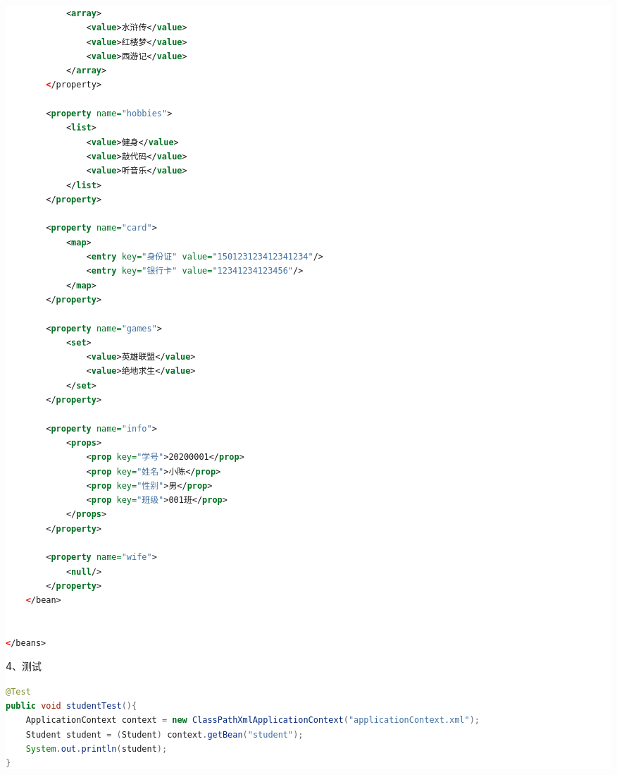 ```xml
            <array>
                <value>水浒传</value>
                <value>红楼梦</value>
                <value>西游记</value>
            </array>
        </property>
        
        <property name="hobbies">
            <list>
                <value>健身</value>
                <value>敲代码</value>
                <value>听音乐</value>
            </list>
        </property>
        
        <property name="card">
            <map>
                <entry key="身份证" value="150123123412341234"/>
                <entry key="银行卡" value="12341234123456"/>
            </map>
        </property>
        
        <property name="games">
            <set>
                <value>英雄联盟</value>
                <value>绝地求生</value>
            </set>
        </property>
        
        <property name="info">
            <props>
                <prop key="学号">20200001</prop>
                <prop key="姓名">小陈</prop>
                <prop key="性别">男</prop>
                <prop key="班级">001班</prop>
            </props>
        </property>
        
        <property name="wife">
            <null/>
        </property>
    </bean>


</beans>

```

4、测试

```java
@Test
public void studentTest(){
    ApplicationContext context = new ClassPathXmlApplicationContext("applicationContext.xml");
    Student student = (Student) context.getBean("student");
    System.out.println(student);    
}

```
